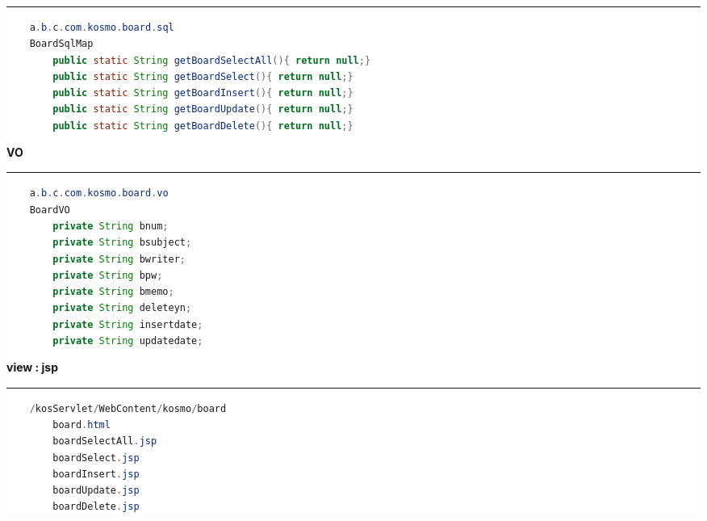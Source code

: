----------------------------

```java
	a.b.c.com.kosmo.board.sql
	BoardSqlMap
		public static String getBoardSelectAll(){ return null;}
		public static String getBoardSelect(){ return null;}
		public static String getBoardInsert(){ return null;}
		public static String getBoardUpdate(){ return null;}
		public static String getBoardDelete(){ return null;}
```	

**VO**

----------------------------
```java
	a.b.c.com.kosmo.board.vo
	BoardVO
		private String bnum;
		private String bsubject;
		private String bwriter;
		private String bpw;
		private String bmemo;		
		private String deleteyn;
		private String insertdate;
		private String updatedate;
```	
	
**view : jsp**

----------------------------

```java
	/kosServlet/WebContent/kosmo/board
		board.html
		boardSelectAll.jsp
		boardSelect.jsp
		boardInsert.jsp
		boardUpdate.jsp
		boardDelete.jsp
```    




